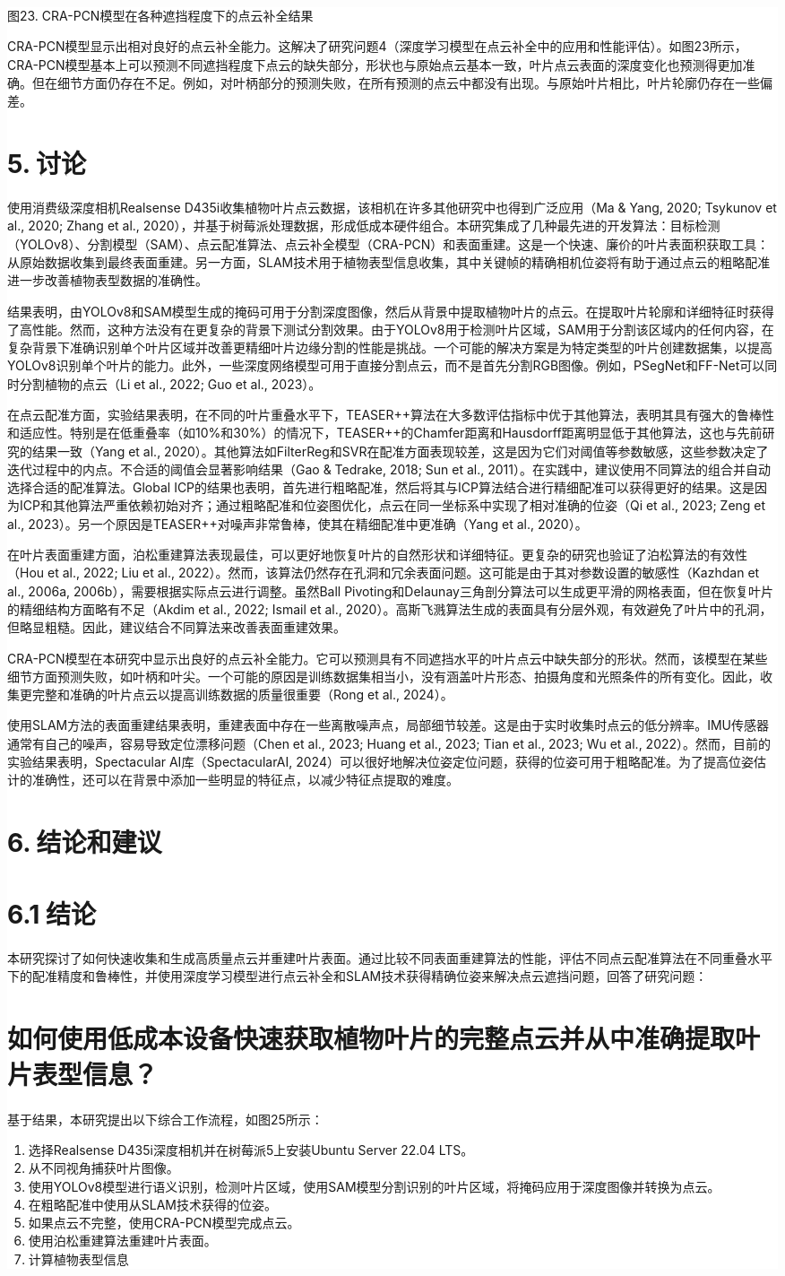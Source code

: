 图23. CRA-PCN模型在各种遮挡程度下的点云补全结果

CRA-PCN模型显示出相对良好的点云补全能力。这解决了研究问题4（深度学习模型在点云补全中的应用和性能评估）。如图23所示，CRA-PCN模型基本上可以预测不同遮挡程度下点云的缺失部分，形状也与原始点云基本一致，叶片点云表面的深度变化也预测得更加准确。但在细节方面仍存在不足。例如，对叶柄部分的预测失败，在所有预测的点云中都没有出现。与原始叶片相比，叶片轮廓仍存在一些偏差。

# 5. 讨论

使用消费级深度相机Realsense D435i收集植物叶片点云数据，该相机在许多其他研究中也得到广泛应用（Ma & Yang, 2020; Tsykunov et al., 2020; Zhang et al., 2020），并基于树莓派处理数据，形成低成本硬件组合。本研究集成了几种最先进的开发算法：目标检测（YOLOv8）、分割模型（SAM）、点云配准算法、点云补全模型（CRA-PCN）和表面重建。这是一个快速、廉价的叶片表面积获取工具：从原始数据收集到最终表面重建。另一方面，SLAM技术用于植物表型信息收集，其中关键帧的精确相机位姿将有助于通过点云的粗略配准进一步改善植物表型数据的准确性。

结果表明，由YOLOv8和SAM模型生成的掩码可用于分割深度图像，然后从背景中提取植物叶片的点云。在提取叶片轮廓和详细特征时获得了高性能。然而，这种方法没有在更复杂的背景下测试分割效果。由于YOLOv8用于检测叶片区域，SAM用于分割该区域内的任何内容，在复杂背景下准确识别单个叶片区域并改善更精细叶片边缘分割的性能是挑战。一个可能的解决方案是为特定类型的叶片创建数据集，以提高YOLOv8识别单个叶片的能力。此外，一些深度网络模型可用于直接分割点云，而不是首先分割RGB图像。例如，PSegNet和FF-Net可以同时分割植物的点云（Li et al., 2022; Guo et al., 2023）。

在点云配准方面，实验结果表明，在不同的叶片重叠水平下，TEASER++算法在大多数评估指标中优于其他算法，表明其具有强大的鲁棒性和适应性。特别是在低重叠率（如10%和30%）的情况下，TEASER++的Chamfer距离和Hausdorff距离明显低于其他算法，这也与先前研究的结果一致（Yang et al., 2020）。其他算法如FilterReg和SVR在配准方面表现较差，这是因为它们对阈值等参数敏感，这些参数决定了迭代过程中的内点。不合适的阈值会显著影响结果（Gao & Tedrake, 2018; Sun et al., 2011）。在实践中，建议使用不同算法的组合并自动选择合适的配准算法。Global ICP的结果也表明，首先进行粗略配准，然后将其与ICP算法结合进行精细配准可以获得更好的结果。这是因为ICP和其他算法严重依赖初始对齐；通过粗略配准和位姿图优化，点云在同一坐标系中实现了相对准确的位姿（Qi et al., 2023; Zeng et al., 2023）。另一个原因是TEASER++对噪声非常鲁棒，使其在精细配准中更准确（Yang et al., 2020）。

在叶片表面重建方面，泊松重建算法表现最佳，可以更好地恢复叶片的自然形状和详细特征。更复杂的研究也验证了泊松算法的有效性（Hou et al., 2022; Liu et al., 2022）。然而，该算法仍然存在孔洞和冗余表面问题。这可能是由于其对参数设置的敏感性（Kazhdan et al., 2006a, 2006b），需要根据实际点云进行调整。虽然Ball Pivoting和Delaunay三角剖分算法可以生成更平滑的网格表面，但在恢复叶片的精细结构方面略有不足（Akdim et al., 2022; Ismail et al., 2020）。高斯飞溅算法生成的表面具有分层外观，有效避免了叶片中的孔洞，但略显粗糙。因此，建议结合不同算法来改善表面重建效果。

CRA-PCN模型在本研究中显示出良好的点云补全能力。它可以预测具有不同遮挡水平的叶片点云中缺失部分的形状。然而，该模型在某些细节方面预测失败，如叶柄和叶尖。一个可能的原因是训练数据集相当小，没有涵盖叶片形态、拍摄角度和光照条件的所有变化。因此，收集更完整和准确的叶片点云以提高训练数据的质量很重要（Rong et al., 2024）。

使用SLAM方法的表面重建结果表明，重建表面中存在一些离散噪声点，局部细节较差。这是由于实时收集时点云的低分辨率。IMU传感器通常有自己的噪声，容易导致定位漂移问题（Chen et al., 2023; Huang et al., 2023; Tian et al., 2023; Wu et al., 2022）。然而，目前的实验结果表明，Spectacular AI库（SpectacularAI, 2024）可以很好地解决位姿定位问题，获得的位姿可用于粗略配准。为了提高位姿估计的准确性，还可以在背景中添加一些明显的特征点，以减少特征点提取的难度。

# 6. 结论和建议

# 6.1 结论

本研究探讨了如何快速收集和生成高质量点云并重建叶片表面。通过比较不同表面重建算法的性能，评估不同点云配准算法在不同重叠水平下的配准精度和鲁棒性，并使用深度学习模型进行点云补全和SLAM技术获得精确位姿来解决点云遮挡问题，回答了研究问题：

# 如何使用低成本设备快速获取植物叶片的完整点云并从中准确提取叶片表型信息？

基于结果，本研究提出以下综合工作流程，如图25所示：

1. 选择Realsense D435i深度相机并在树莓派5上安装Ubuntu Server 22.04 LTS。   
2. 从不同视角捕获叶片图像。   
3. 使用YOLOv8模型进行语义识别，检测叶片区域，使用SAM模型分割识别的叶片区域，将掩码应用于深度图像并转换为点云。   
4. 在粗略配准中使用从SLAM技术获得的位姿。   
5. 如果点云不完整，使用CRA-PCN模型完成点云。
6. 使用泊松重建算法重建叶片表面。 
7. 计算植物表型信息
